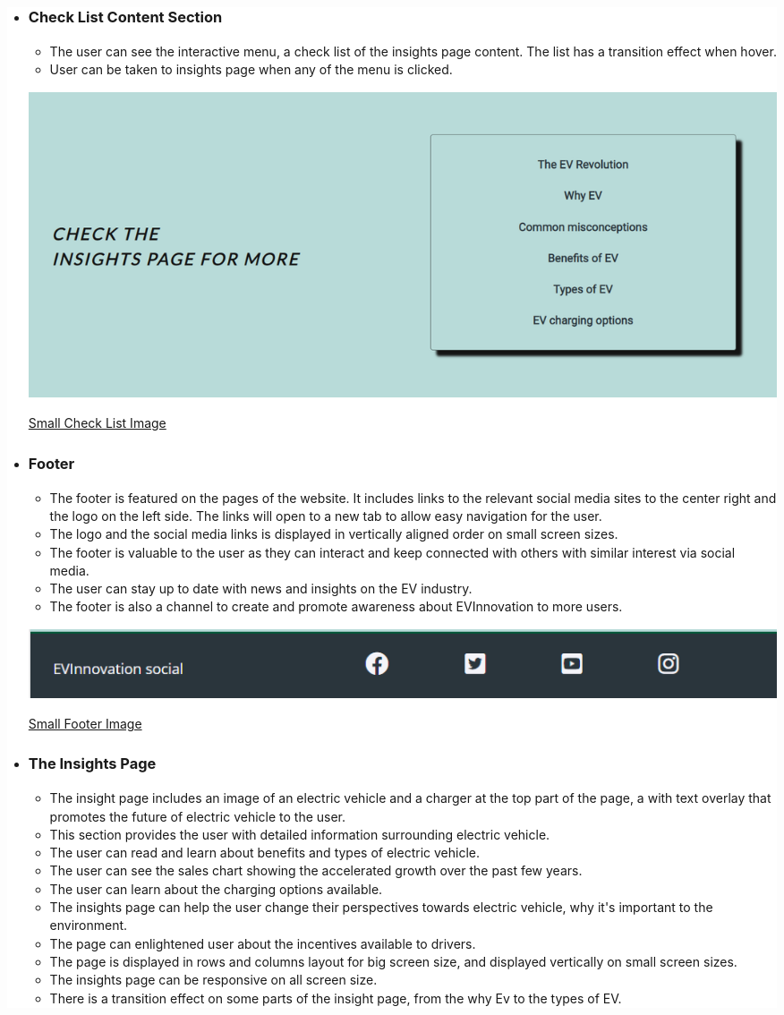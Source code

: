 
+  ###  Check List Content Section

   * The user can see the interactive menu, a check list of the insights page content. The list has a transition effect when hover.  
   * User can be taken to insights page when any of the menu is clicked.  

    ![Check List](./READMEimages/checklist-section.png)

    [Small Check List Image](./READMEimages/sm-checklist-section.png)


+ ### Footer

    * The footer is featured on the pages of the website. It includes links to the relevant social media sites to the center right and the logo on the left side. The links will open to a new tab to allow easy navigation for the user.
   * The logo and the social media links is displayed in vertically aligned order on small screen sizes.
   * The footer is valuable to the user as they can interact and keep connected with others with similar interest via social media.
   * The user can stay up to date with news and insights on the EV industry.
   * The footer is also a channel to create and promote awareness about EVInnovation to more users. 


    ![Footer](./READMEimages/footer-image.png)

    [Small Footer Image](./READMEimages/sm-footer-image.png)


+  ### The Insights Page

    * The insight page includes an image of an electric vehicle and a charger at the top part of the page, a with text overlay that promotes the future of electric vehicle to the user.
     * This section provides the user with detailed information surrounding electric vehicle.
     * The user can read and learn about benefits and types of electric vehicle.
     * The user can see the sales chart showing the accelerated growth over the past few years. 
     * The user can learn about the charging options available.
     * The insights page can help the user change their perspectives towards electric vehicle, why it's important to the environment.
     * The page can enlightened user about the incentives available to drivers. 
     * The page is displayed in rows and columns layout for big screen size, and displayed vertically on small screen sizes.
     * The insights page can be responsive on all screen size.
     * There is a transition effect on some parts of the insight page, from the why Ev to the types of EV. 
